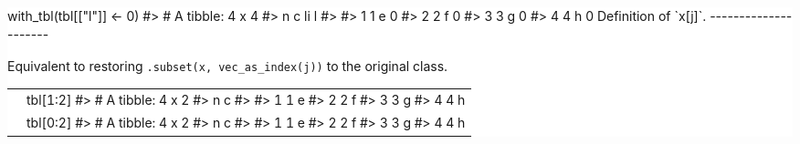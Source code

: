 </td>
</tr>
<tr style="vertical-align:top">
<td>
</td>
<td>
    with_tbl(tbl[["l"]] <- 0)
    #> # A tibble: 4 x 4
    #>       n c     li            l
    #>   <int> <chr> <list>    <dbl>
    #> 1     1 e     <dbl [1]>     0
    #> 2     2 f     <int [2]>     0
    #> 3     3 g     <int [3]>     0
    #> 4     4 h     <chr [1]>     0

</td>
</tr>
</tbody>
</table>
Definition of `x[j]`.
---------------------

Equivalent to restoring `.subset(x, vec_as_index(j))` to the original
class.

<table class="dftbl">
<tbody>
<tr style="vertical-align:top">
<td>
</td>
<td>
    tbl[1:2]
    #> # A tibble: 4 x 2
    #>       n c    
    #>   <int> <chr>
    #> 1     1 e    
    #> 2     2 f    
    #> 3     3 g    
    #> 4     4 h

</td>
</tr>
<tr style="vertical-align:top">
<td>
</td>
<td>
    tbl[0:2]
    #> # A tibble: 4 x 2
    #>       n c    
    #>   <int> <chr>
    #> 1     1 e    
    #> 2     2 f    
    #> 3     3 g    
    #> 4     4 h
